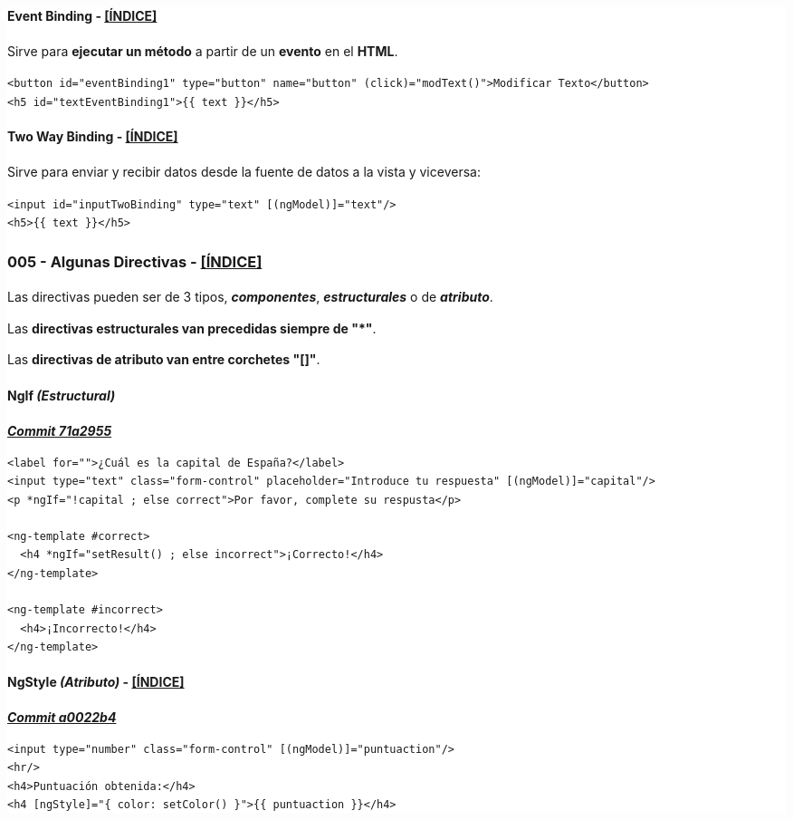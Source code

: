 
#### Event Binding - **[[ÍNDICE]](https://github.com/Indenaiten/Evidencias-Angular#000---%C3%ADndice)**  

Sirve para **ejecutar un método** a partir de un **evento** en el **HTML**.  
  ~~~
  <button id="eventBinding1" type="button" name="button" (click)="modText()">Modificar Texto</button>
  <h5 id="textEventBinding1">{{ text }}</h5>
  ~~~

#### Two Way Binding - **[[ÍNDICE]](https://github.com/Indenaiten/Evidencias-Angular#000---%C3%ADndice)**  

Sirve para enviar y recibir datos desde la fuente de datos a la vista y viceversa:
  ~~~
  <input id="inputTwoBinding" type="text" [(ngModel)]="text"/>
  <h5>{{ text }}</h5>
  ~~~  


### 005 - Algunas Directivas - **[[ÍNDICE]](https://github.com/Indenaiten/Evidencias-Angular#000---%C3%ADndice)**  

Las directivas pueden ser de 3 tipos, _**componentes**_, _**estructurales**_ o de _**atributo**_.  

Las **directivas estructurales van precedidas siempre de "*"**.  

Las **directivas de atributo van entre corchetes "[]"**.

#### NgIf _(Estructural)_  
  _**[Commit 71a2955](https://github.com/Indenaiten/Evidencias-Angular/tree/71a2955b2e7c39ec8de0d67354f42ba8e4a75fdc/appCurso/src/app/components/ej-directiva-ng-if)**_  

  ~~~
  <label for="">¿Cuál es la capital de España?</label>
  <input type="text" class="form-control" placeholder="Introduce tu respuesta" [(ngModel)]="capital"/>
  <p *ngIf="!capital ; else correct">Por favor, complete su respusta</p>

  <ng-template #correct>
    <h4 *ngIf="setResult() ; else incorrect">¡Correcto!</h4>
  </ng-template>

  <ng-template #incorrect>
    <h4>¡Incorrecto!</h4>
  </ng-template>
  ~~~  


#### NgStyle _(Atributo)_ - **[[ÍNDICE]](https://github.com/Indenaiten/Evidencias-Angular#000---%C3%ADndice)**  
  _**[Commit a0022b4](https://github.com/Indenaiten/Evidencias-Angular/tree/a0022b44440c089c27d9597f9200d2b567ce69a6/appCurso/src/app/components/ej-directiva-ng-style)**_  

  ~~~
  <input type="number" class="form-control" [(ngModel)]="puntuaction"/>
  <hr/>
  <h4>Puntuación obtenida:</h4>
  <h4 [ngStyle]="{ color: setColor() }">{{ puntuaction }}</h4>
  ~~~  
